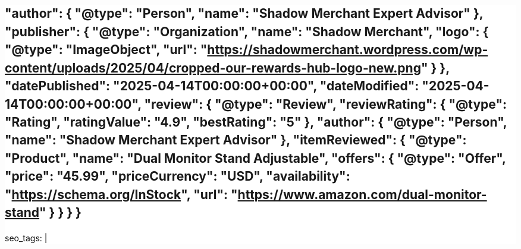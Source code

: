   "author": {
  "@type": "Person",
  "name": "Shadow Merchant Expert Advisor"
  },
  "publisher": {
  "@type": "Organization",
  "name": "Shadow Merchant",
  "logo": {
  "@type": "ImageObject",
  "url": "https://shadowmerchant.wordpress.com/wp-content/uploads/2025/04/cropped-our-rewards-hub-logo-new.png"
  }
  },
  "datePublished": "2025-04-14T00:00:00+00:00",
  "dateModified": "2025-04-14T00:00:00+00:00",
  "review": {
  "@type": "Review",
  "reviewRating": {
  "@type": "Rating",
  "ratingValue": "4.9",
  "bestRating": "5"
  },
  "author": {
  "@type": "Person",
  "name": "Shadow Merchant Expert Advisor"
  },
  "itemReviewed": {
  "@type": "Product",
  "name": "Dual Monitor Stand Adjustable",
  "offers": {
  "@type": "Offer",
  "price": "45.99",
  "priceCurrency": "USD",
  "availability": "https://schema.org/InStock",
  "url": "https://www.amazon.com/dual-monitor-stand"
  }
  }
  }
  }
  </script>
---

seo_tags: |
  
  <meta name="title" content="Dual Monitor Stand Adjustable">
  <meta name="description" content="">
  <meta name="keywords" content="Dual Monitor Stand Adjustable, stand adjustable, best dual 2025, dual review, Amazon products">
  <meta name="author" content="Shadow Merchant Expert Advisor">
  
  
  <meta property="og:type" content="article">
  <meta property="og:url" content="https://shadowmerchant.wordpress.com/posts/2025-04-14_dual_monitor_stand_adjustable.md">
  <meta property="og:title" content="Dual Monitor Stand Adjustable">
  <meta property="og:description" content="">
  <meta property="og:image" content="https://shadowmerchant.wordpress.com/wp-content/uploads/2025/04/cropped-our-rewards-hub-logo-new.png">
  